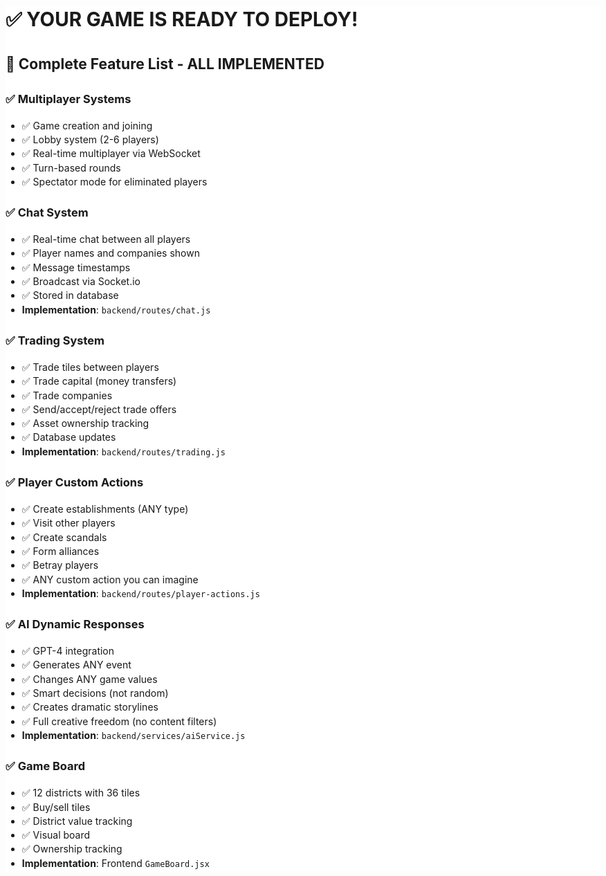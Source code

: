 # ✅ YOUR GAME IS READY TO DEPLOY!

## 🎯 Complete Feature List - ALL IMPLEMENTED

### ✅ Multiplayer Systems
- ✅ Game creation and joining
- ✅ Lobby system (2-6 players)
- ✅ Real-time multiplayer via WebSocket
- ✅ Turn-based rounds
- ✅ Spectator mode for eliminated players

### ✅ Chat System
- ✅ Real-time chat between all players
- ✅ Player names and companies shown
- ✅ Message timestamps
- ✅ Broadcast via Socket.io
- ✅ Stored in database
- **Implementation**: `backend/routes/chat.js`

### ✅ Trading System
- ✅ Trade tiles between players
- ✅ Trade capital (money transfers)
- ✅ Trade companies
- ✅ Send/accept/reject trade offers
- ✅ Asset ownership tracking
- ✅ Database updates
- **Implementation**: `backend/routes/trading.js`

### ✅ Player Custom Actions
- ✅ Create establishments (ANY type)
- ✅ Visit other players
- ✅ Create scandals
- ✅ Form alliances
- ✅ Betray players
- ✅ ANY custom action you can imagine
- **Implementation**: `backend/routes/player-actions.js`

### ✅ AI Dynamic Responses
- ✅ GPT-4 integration
- ✅ Generates ANY event
- ✅ Changes ANY game values
- ✅ Smart decisions (not random)
- ✅ Creates dramatic storylines
- ✅ Full creative freedom (no content filters)
- **Implementation**: `backend/services/aiService.js`

### ✅ Game Board
- ✅ 12 districts with 36 tiles
- ✅ Buy/sell tiles
- ✅ District value tracking
- ✅ Visual board
- ✅ Ownership tracking
- **Implementation**: Frontend `GameBoard.jsx`
